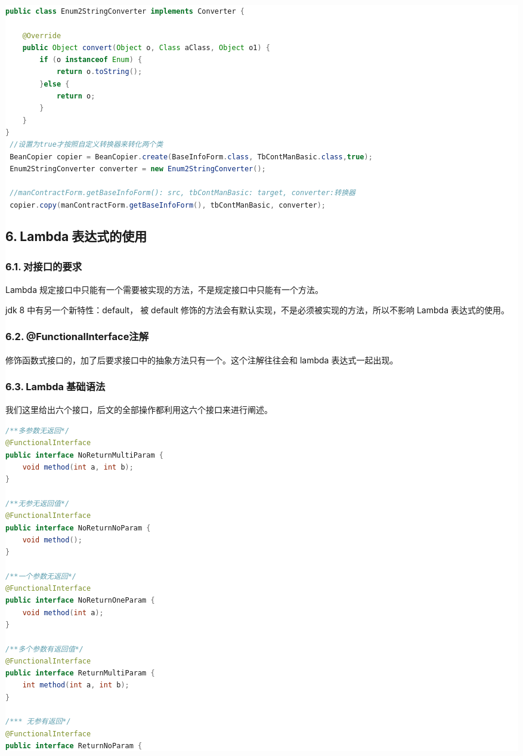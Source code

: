 ```java
public class Enum2StringConverter implements Converter {

    @Override
    public Object convert(Object o, Class aClass, Object o1) {
        if (o instanceof Enum) {
            return o.toString();
        }else {
            return o;
        }
    }
}
 //设置为true才按照自定义转换器来转化两个类
 BeanCopier copier = BeanCopier.create(BaseInfoForm.class, TbContManBasic.class,true);
 Enum2StringConverter converter = new Enum2StringConverter();

 //manContractForm.getBaseInfoForm(): src, tbContManBasic: target, converter:转换器
 copier.copy(manContractForm.getBaseInfoForm(), tbContManBasic, converter);

```

## 6. Lambda 表达式的使用

### 6.1. 对接口的要求

Lambda 规定接口中只能有一个需要被实现的方法，不是规定接口中只能有一个方法。

jdk 8 中有另一个新特性：default， 被 default 修饰的方法会有默认实现，不是必须被实现的方法，所以不影响 Lambda 表达式的使用。

### 6.2. @FunctionalInterface注解

修饰函数式接口的，加了后要求接口中的抽象方法只有一个。这个注解往往会和 lambda 表达式一起出现。

### 6.3. Lambda 基础语法

我们这里给出六个接口，后文的全部操作都利用这六个接口来进行阐述。

```java
/**多参数无返回*/
@FunctionalInterface
public interface NoReturnMultiParam {
    void method(int a, int b);
}

/**无参无返回值*/
@FunctionalInterface
public interface NoReturnNoParam {
    void method();
}

/**一个参数无返回*/
@FunctionalInterface
public interface NoReturnOneParam {
    void method(int a);
}

/**多个参数有返回值*/
@FunctionalInterface
public interface ReturnMultiParam {
    int method(int a, int b);
}

/*** 无参有返回*/
@FunctionalInterface
public interface ReturnNoParam {
```